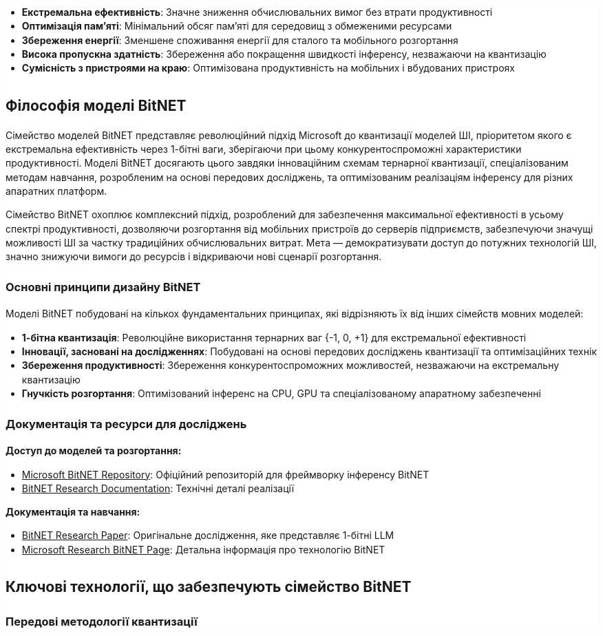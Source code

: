 - **Екстремальна ефективність**: Значне зниження обчислювальних вимог без втрати продуктивності
- **Оптимізація пам’яті**: Мінімальний обсяг пам’яті для середовищ з обмеженими ресурсами
- **Збереження енергії**: Зменшене споживання енергії для сталого та мобільного розгортання
- **Висока пропускна здатність**: Збереження або покращення швидкості інференсу, незважаючи на квантизацію
- **Сумісність з пристроями на краю**: Оптимізована продуктивність на мобільних і вбудованих пристроях

## Філософія моделі BitNET

Сімейство моделей BitNET представляє революційний підхід Microsoft до квантизації моделей ШІ, пріоритетом якого є екстремальна ефективність через 1-бітні ваги, зберігаючи при цьому конкурентоспроможні характеристики продуктивності. Моделі BitNET досягають цього завдяки інноваційним схемам тернарної квантизації, спеціалізованим методам навчання, розробленим на основі передових досліджень, та оптимізованим реалізаціям інференсу для різних апаратних платформ.

Сімейство BitNET охоплює комплексний підхід, розроблений для забезпечення максимальної ефективності в усьому спектрі продуктивності, дозволяючи розгортання від мобільних пристроїв до серверів підприємств, забезпечуючи значущі можливості ШІ за частку традиційних обчислювальних витрат. Мета — демократизувати доступ до потужних технологій ШІ, значно знижуючи вимоги до ресурсів і відкриваючи нові сценарії розгортання.

### Основні принципи дизайну BitNET

Моделі BitNET побудовані на кількох фундаментальних принципах, які відрізняють їх від інших сімейств мовних моделей:

- **1-бітна квантизація**: Революційне використання тернарних ваг {-1, 0, +1} для екстремальної ефективності
- **Інновації, засновані на дослідженнях**: Побудовані на основі передових досліджень квантизації та оптимізаційних технік
- **Збереження продуктивності**: Збереження конкурентоспроможних можливостей, незважаючи на екстремальну квантизацію
- **Гнучкість розгортання**: Оптимізований інференс на CPU, GPU та спеціалізованому апаратному забезпеченні

### Документація та ресурси для досліджень

**Доступ до моделей та розгортання:**
- [Microsoft BitNET Repository](https://github.com/microsoft/BitNet): Офіційний репозиторій для фреймворку інференсу BitNET
- [BitNET Research Documentation](https://arxiv.org/abs/2402.17764): Технічні деталі реалізації

**Документація та навчання:**
- [BitNET Research Paper](https://arxiv.org/abs/2402.17764): Оригінальне дослідження, яке представляє 1-бітні LLM
- [Microsoft Research BitNET Page](https://ai.azure.com/labs/projects/bitnet): Детальна інформація про технологію BitNET

## Ключові технології, що забезпечують сімейство BitNET

### Передові методології квантизації

